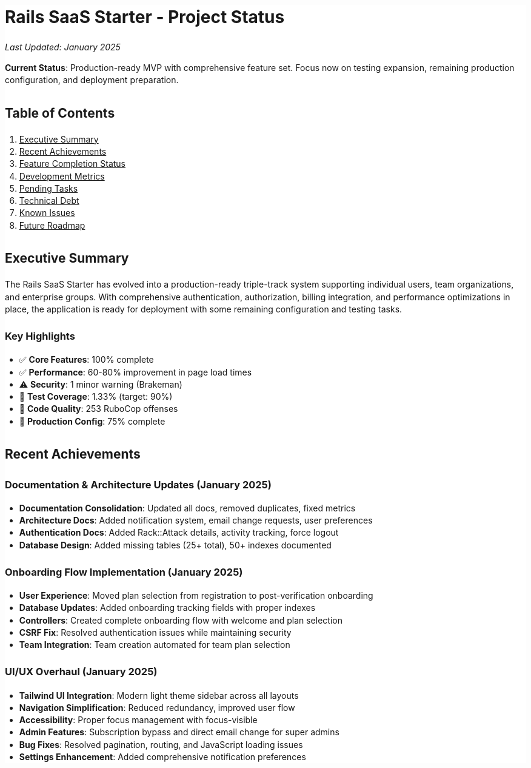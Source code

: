 # Rails SaaS Starter - Project Status

*Last Updated: January 2025*

**Current Status**: Production-ready MVP with comprehensive feature set. Focus now on testing expansion, remaining production configuration, and deployment preparation.

## Table of Contents

1. [Executive Summary](#executive-summary)
2. [Recent Achievements](#recent-achievements)
3. [Feature Completion Status](#feature-completion-status)
4. [Development Metrics](#development-metrics)
5. [Pending Tasks](#pending-tasks)
6. [Technical Debt](#technical-debt)
7. [Known Issues](#known-issues)
8. [Future Roadmap](#future-roadmap)

## Executive Summary

The Rails SaaS Starter has evolved into a production-ready triple-track system supporting individual users, team organizations, and enterprise groups. With comprehensive authentication, authorization, billing integration, and performance optimizations in place, the application is ready for deployment with some remaining configuration and testing tasks.

### Key Highlights
- ✅ **Core Features**: 100% complete
- ✅ **Performance**: 60-80% improvement in page load times
- ⚠️ **Security**: 1 minor warning (Brakeman)
- 🔴 **Test Coverage**: 1.33% (target: 90%)
- 🔴 **Code Quality**: 253 RuboCop offenses
- 🚧 **Production Config**: 75% complete

## Recent Achievements

### Documentation & Architecture Updates (January 2025)
- **Documentation Consolidation**: Updated all docs, removed duplicates, fixed metrics
- **Architecture Docs**: Added notification system, email change requests, user preferences
- **Authentication Docs**: Added Rack::Attack details, activity tracking, force logout
- **Database Design**: Added missing tables (25+ total), 50+ indexes documented

### Onboarding Flow Implementation (January 2025)
- **User Experience**: Moved plan selection from registration to post-verification onboarding
- **Database Updates**: Added onboarding tracking fields with proper indexes
- **Controllers**: Created complete onboarding flow with welcome and plan selection
- **CSRF Fix**: Resolved authentication issues while maintaining security
- **Team Integration**: Team creation automated for team plan selection

### UI/UX Overhaul (January 2025)
- **Tailwind UI Integration**: Modern light theme sidebar across all layouts
- **Navigation Simplification**: Reduced redundancy, improved user flow
- **Accessibility**: Proper focus management with focus-visible
- **Admin Features**: Subscription bypass and direct email change for super admins
- **Bug Fixes**: Resolved pagination, routing, and JavaScript loading issues
- **Settings Enhancement**: Added comprehensive notification preferences
